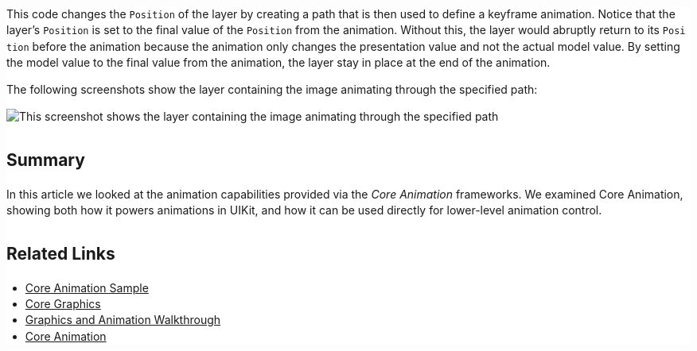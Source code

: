 This code changes the `Position` of the layer by creating a path that is then used to define a keyframe animation. Notice that the layer’s `Position` is set to the final value of the `Position` from the animation. Without this, the layer would abruptly return to its `Position` before the animation because the animation only changes the presentation value and not the actual model value. By setting the model value to the final value from the animation, the layer stay in place at the end of the animation.

The following screenshots show the layer containing the image animating through the specified path:

 ![](core-animation-images/12-explicit-animation.png "This screenshot shows the layer containing the image animating through the specified path")

## Summary

In this article we looked at the animation capabilities provided via the *Core Animation* frameworks. We examined Core Animation, showing both how it powers animations in UIKit, and how it can be used directly for lower-level animation control.

## Related Links

- [Core Animation Sample](https://docs.microsoft.com/samples/xamarin/ios-samples/graphicsandanimation)
- [Core Graphics](~/ios/platform/graphics-animation-ios/core-graphics.md)
- [Graphics and Animation Walkthrough](~/ios/platform/graphics-animation-ios/graphics-animation-walkthrough.md)
- [Core Animation](https://github.com/xamarin/recipes/tree/master/Recipes/ios/animation/coreanimation)
